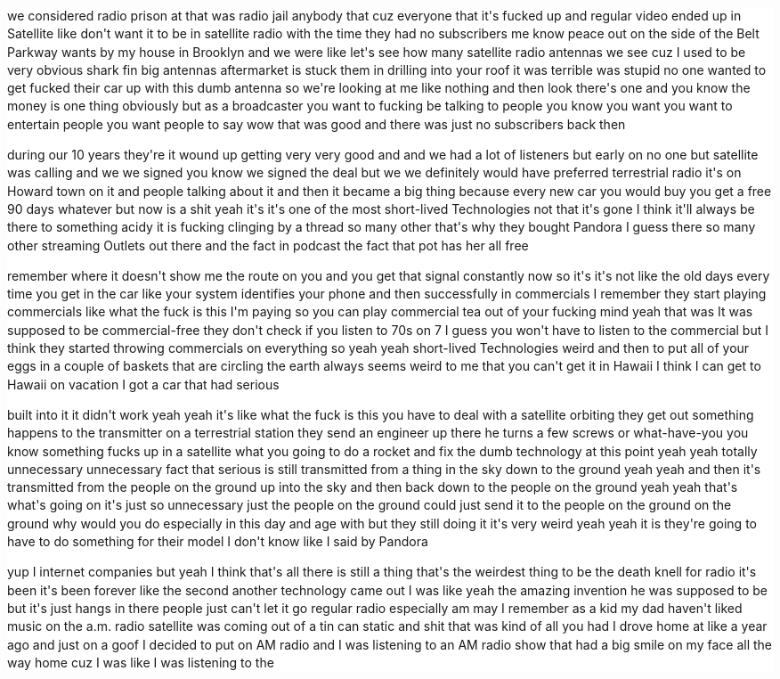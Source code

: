 we considered radio prison at that was radio jail anybody that cuz everyone that it's fucked up and regular video ended up in Satellite like don't want it to be in satellite radio with the time they had no subscribers me know peace out on the side of the Belt Parkway wants by my house in Brooklyn and we were like let's see how many satellite radio antennas we see cuz I used to be very obvious shark fin big antennas aftermarket is stuck them in drilling into your roof it was terrible was stupid no one wanted to get fucked their car up with this dumb antenna so we're looking at me like nothing and then look there's one and you know the money is one thing obviously but as a broadcaster you want to fucking be talking to people you know you want you want to entertain people you want people to say wow that was good and there was just no subscribers back then

<timemark seconds="7931" />

during our 10 years they're it wound up getting very very good and and we had a lot of listeners but early on no one but satellite was calling and we we signed you know we signed the deal but we we definitely would have preferred terrestrial radio it's on Howard town on it and people talking about it and then it became a big thing because every new car you would buy you get a free 90 days whatever but now is a shit yeah it's it's one of the most short-lived Technologies not that it's gone I think it'll always be there to something acidy it is fucking clinging by a thread so many other that's why they bought Pandora I guess there so many other streaming Outlets out there and the fact in podcast the fact that pot has her all free

<timemark seconds="7991" />

remember where it doesn't show me the route on you and you get that signal constantly now so it's it's not like the old days every time you get in the car like your system identifies your phone and then successfully in commercials I remember they start playing commercials like what the fuck is this I'm paying so you can play commercial tea out of your fucking mind yeah that was It was supposed to be commercial-free they don't check if you listen to 70s on 7 I guess you won't have to listen to the commercial but I think they started throwing commercials on everything so yeah yeah short-lived Technologies weird and then to put all of your eggs in a couple of baskets that are circling the earth always seems weird to me that you can't get it in Hawaii I think I can get to Hawaii on vacation I got a car that had serious

<timemark seconds="8051" />

built into it it didn't work yeah yeah it's like what the fuck is this you have to deal with a satellite orbiting they get out something happens to the transmitter on a terrestrial station they send an engineer up there he turns a few screws or what-have-you you know something fucks up in a satellite what you going to do a rocket and fix the dumb technology at this point yeah yeah totally unnecessary unnecessary fact that serious is still transmitted from a thing in the sky down to the ground yeah yeah and then it's transmitted from the people on the ground up into the sky and then back down to the people on the ground yeah yeah that's what's going on it's just so unnecessary just the people on the ground could just send it to the people on the ground on the ground why would you do especially in this day and age with but they still doing it it's very weird yeah yeah it is they're going to have to do something for their model I don't know like I said by Pandora

<timemark seconds="8111" />

yup I internet companies but yeah I think that's all there is still a thing that's the weirdest thing to be the death knell for radio it's been it's been forever like the second another technology came out I was like yeah the amazing invention he was supposed to be but it's just hangs in there people just can't let it go regular radio especially am may I remember as a kid my dad haven't liked music on the a.m. radio satellite was coming out of a tin can static and shit that was kind of all you had I drove home at like a year ago and just on a goof I decided to put on AM radio and I was listening to an AM radio show that had a big smile on my face all the way home cuz I was like I was listening to the
